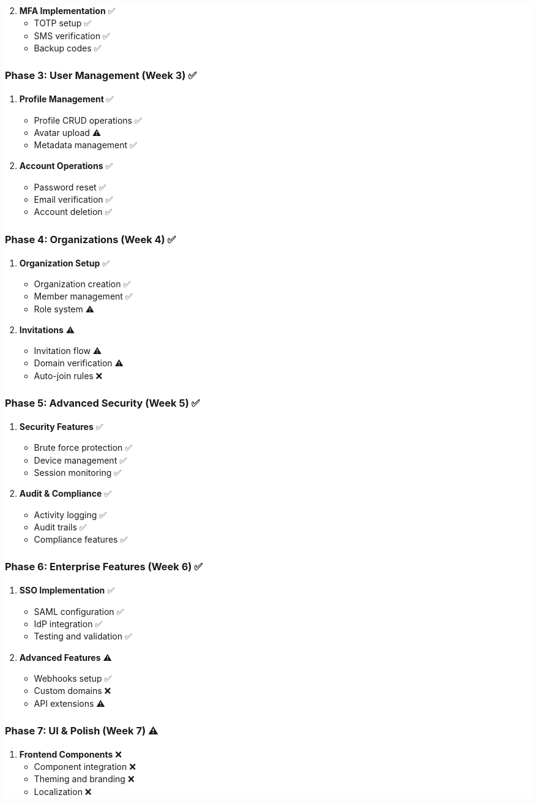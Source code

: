 2. **MFA Implementation** ✅
   - TOTP setup ✅
   - SMS verification ✅
   - Backup codes ✅

### Phase 3: User Management (Week 3) ✅
1. **Profile Management** ✅
   - Profile CRUD operations ✅
   - Avatar upload ⚠️
   - Metadata management ✅
   
2. **Account Operations** ✅
   - Password reset ✅
   - Email verification ✅
   - Account deletion ✅

### Phase 4: Organizations (Week 4) ✅
1. **Organization Setup** ✅
   - Organization creation ✅
   - Member management ✅
   - Role system ⚠️
   
2. **Invitations** ⚠️
   - Invitation flow ⚠️
   - Domain verification ⚠️
   - Auto-join rules ❌

### Phase 5: Advanced Security (Week 5) ✅
1. **Security Features** ✅
   - Brute force protection ✅
   - Device management ✅
   - Session monitoring ✅
   
2. **Audit & Compliance** ✅
   - Activity logging ✅
   - Audit trails ✅
   - Compliance features ✅

### Phase 6: Enterprise Features (Week 6) ✅
1. **SSO Implementation** ✅
   - SAML configuration ✅
   - IdP integration ✅
   - Testing and validation ✅
   
2. **Advanced Features** ⚠️
   - Webhooks setup ✅
   - Custom domains ❌
   - API extensions ⚠️

### Phase 7: UI & Polish (Week 7) ⚠️
1. **Frontend Components** ❌
   - Component integration ❌
   - Theming and branding ❌
   - Localization ❌
   